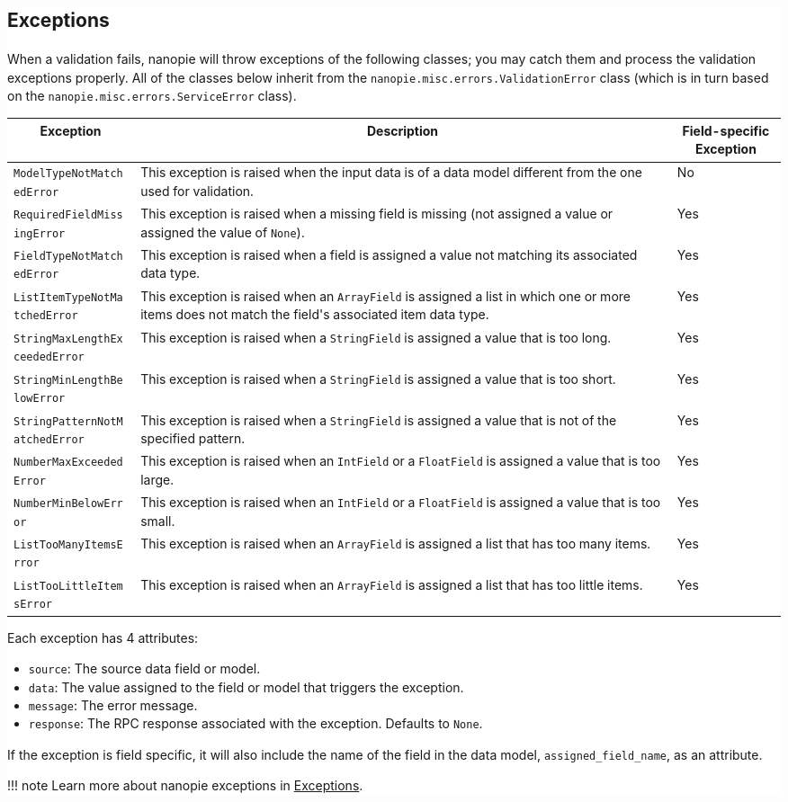 ## Exceptions

When a validation fails, nanopie will throw exceptions of the following classes;
you may catch them and process the validation exceptions properly. All of the
classes below inherit from the `nanopie.misc.errors.ValidationError` class (which is in turn based on the `nanopie.misc.errors.ServiceError` class).

Exception | Description | Field-specific Exception
------------- | ------------- | ----------------------
`ModelTypeNotMatchedError` | This exception is raised when the input data is of a data model different from the one used for validation. | No
`RequiredFieldMissingError` | This exception is raised when a missing field is missing (not assigned a value or assigned the value of `None`). | Yes
`FieldTypeNotMatchedError` | This exception is raised when a field is assigned a value not matching its associated data type. | Yes
`ListItemTypeNotMatchedError` | This exception is raised when an `ArrayField` is assigned a list in which one or more items does not match the field's associated item data type. | Yes
`StringMaxLengthExceededError` | This exception is raised when a `StringField` is assigned a value that is too long. | Yes
`StringMinLengthBelowError` | This exception is raised when a `StringField` is assigned a value that is too short. | Yes
`StringPatternNotMatchedError` | This exception is raised when a `StringField` is assigned a value that is not of the specified pattern. | Yes
`NumberMaxExceededError` | This exception is raised when an `IntField` or a `FloatField` is assigned a value that is too large. | Yes
`NumberMinBelowError` | This exception is raised when an `IntField` or a `FloatField` is assigned a value that is too small. | Yes
`ListTooManyItemsError` | This exception is raised when an `ArrayField` is assigned a list that has too many items. | Yes
`ListTooLittleItemsError` | This exception is raised when an `ArrayField` is assigned a list that has too little items. | Yes

Each exception has 4 attributes:

* `source`: The source data field or model.
* `data`: The value assigned to the field or model that triggers the exception.
* `message`: The error message.
* `response`: The RPC response associated with the exception. Defaults to `None`.

If the exception is field specific, it will also include the name of the field
in the data model, `assigned_field_name`, as an attribute.

!!! note
    Learn more about nanopie exceptions in [Exceptions](/exceptions).
